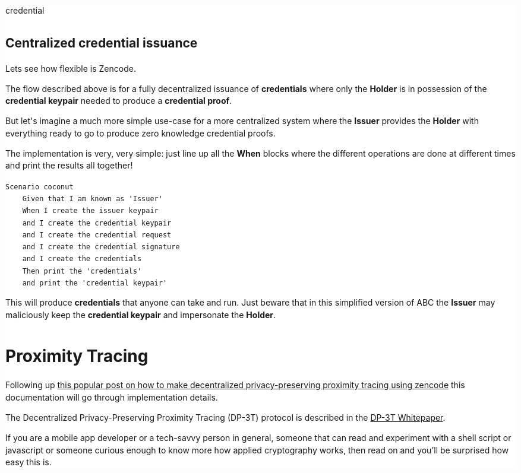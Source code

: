 
</td>
<td>credential</td>
</tr></table>


## Centralized credential issuance

Lets see how flexible is Zencode.

The flow described above is for a fully decentralized issuance of
**credentials** where only the **Holder** is in possession of the
**credential keypair** needed to produce a **credential proof**.

But let's imagine a much more simple use-case for a more centralized
system where the **Issuer** provides the **Holder** with everything
ready to go to produce zero knowledge credential proofs.

The implementation is very, very simple: just line up all the **When**
blocks where the different operations are done at different times and
print the results all together!

```gherkin
Scenario coconut
	Given that I am known as 'Issuer'
	When I create the issuer keypair
	and I create the credential keypair
	and I create the credential request
	and I create the credential signature
	and I create the credentials
	Then print the 'credentials'
	and print the 'credential keypair'
```

This will produce **credentials** that anyone can take and run. Just
beware that in this simplified version of ABC the **Issuer** may
maliciously keep the **credential keypair** and impersonate the
**Holder**.



# Proximity Tracing

Following up [this popular post on how to make decentralized
privacy-preserving proximity tracing using
zencode](https://medium.com/@jaromil/decentralized-privacy-preserving-proximity-tracing-cryptography-made-easy-af0a6ae48640)
this documentation will go through implementation details.

The Decentralized Privacy-Preserving Proximity Tracing (DP-3T)
protocol is described in the [DP-3T
Whitepaper](https://github.com/DP-3T/documents/).

If you are a mobile app developer or a tech-savvy person in general,
someone that can read and experiment with a shell script or javascript
or someone curious enough to know more how applied cryptography works,
then read on and you’ll be surprised how easy this is.
